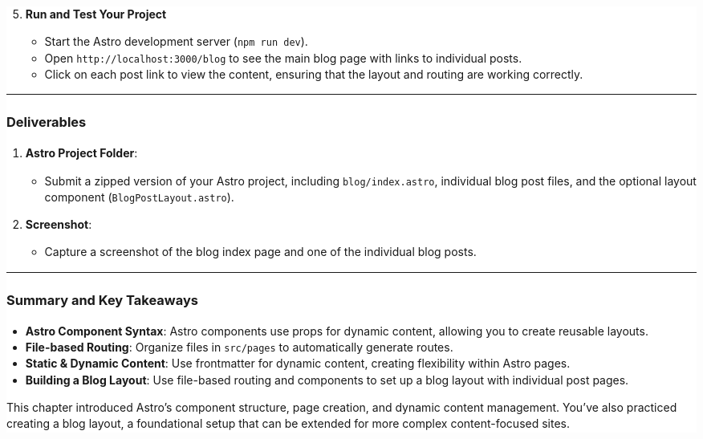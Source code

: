 5. **Run and Test Your Project**

   - Start the Astro development server (`npm run dev`).
   - Open `http://localhost:3000/blog` to see the main blog page with links to individual posts.
   - Click on each post link to view the content, ensuring that the layout and routing are working correctly.

---

### **Deliverables**

1. **Astro Project Folder**:
   - Submit a zipped version of your Astro project, including `blog/index.astro`, individual blog post files, and the optional layout component (`BlogPostLayout.astro`).

2. **Screenshot**:
   - Capture a screenshot of the blog index page and one of the individual blog posts.

---

### **Summary and Key Takeaways**

- **Astro Component Syntax**: Astro components use props for dynamic content, allowing you to create reusable layouts.
- **File-based Routing**: Organize files in `src/pages` to automatically generate routes.
- **Static & Dynamic Content**: Use frontmatter for dynamic content, creating flexibility within Astro pages.
- **Building a Blog Layout**: Use file-based routing and components to set up a blog layout with individual post pages.

This chapter introduced Astro’s component structure, page creation, and dynamic content management. You’ve also practiced creating a blog layout, a foundational setup that can be extended for more complex content-focused sites.

</div>

<script>
  import ChapterNavigation from '$lib/components/ChapterNavigation.svelte';
</script>

<ChapterNavigation 
    prevHref="/learn/astro/ch1" 
    nextHref="/learn/astro/ch3"
  />